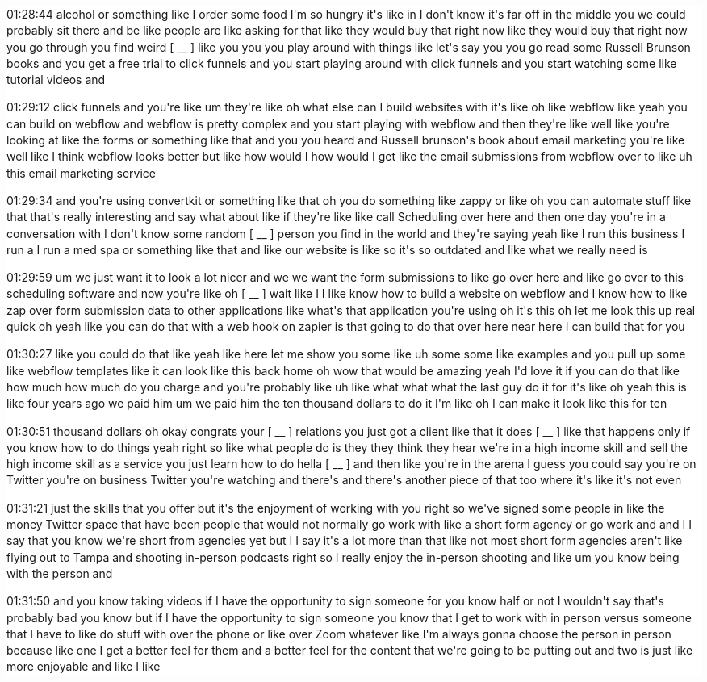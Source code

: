 01:28:44	alcohol or something like I order some food I'm so hungry it's like in I don't know it's far off in the middle you we could probably sit there and be like people are like asking for that like they would buy that right now like they would buy that right now you go through you find weird [ __ ] like you you you play around with things like let's say you you go read some Russell Brunson books and you get a free trial to click funnels and you start playing around with click funnels and you start watching some like tutorial videos and

01:29:12	click funnels and you're like um they're like oh what else can I build websites with it's like oh like webflow like yeah you can build on webflow and webflow is pretty complex and you start playing with webflow and then they're like well like you're looking at like the forms or something like that and you you heard and Russell brunson's book about email marketing you're like well like I think webflow looks better but like how would I how would I get like the email submissions from webflow over to like uh this email marketing service

01:29:34	and you're using convertkit or something like that oh you do something like zappy or like oh you can automate stuff like that that's really interesting and say what about like if they're like like call Scheduling over here and then one day you're in a conversation with I don't know some random [ __ ] person you find in the world and they're saying yeah like I run this business I run a I run a med spa or something like that and like our website is like so it's so outdated and like what we really need is

01:29:59	um we just want it to look a lot nicer and we we want the form submissions to like go over here and like go over to this scheduling software and now you're like oh [ __ ] wait like I I like know how to build a website on webflow and I know how to like zap over form submission data to other applications like what's that application you're using oh it's this oh let me look this up real quick oh yeah like you can do that with a web hook on zapier is that going to do that over here near here I can build that for you

01:30:27	like you could do that like yeah like here let me show you some like uh some some like examples and you pull up some like webflow templates like it can look like this back home oh wow that would be amazing yeah I'd love it if you can do that like how much how much do you charge and you're probably like uh like what what what the last guy do it for it's like oh yeah this is like four years ago we paid him um we paid him the ten thousand dollars to do it I'm like oh I can make it look like this for ten

01:30:51	thousand dollars oh okay congrats your [ __ ] relations you just got a client like that it does [ __ ] like that happens only if you know how to do things yeah right so like what people do is they they think they hear we're in a high income skill and sell the high income skill as a service you just learn how to do hella [ __ ] and then like you're in the arena I guess you could say you're on Twitter you're on business Twitter you're watching and there's and there's another piece of that too where it's like it's not even

01:31:21	just the skills that you offer but it's the enjoyment of working with you right so we've signed some people in like the money Twitter space that have been people that would not normally go work with like a short form agency or go work and and I I say that you know we're short from agencies yet but I I say it's a lot more than that like not most short form agencies aren't like flying out to Tampa and shooting in-person podcasts right so I really enjoy the in-person shooting and like um you know being with the person and

01:31:50	and you know taking videos if I have the opportunity to sign someone for you know half or not I wouldn't say that's probably bad you know but if I have the opportunity to sign someone you know that I get to work with in person versus someone that I have to like do stuff with over the phone or like over Zoom whatever like I'm always gonna choose the person in person because like one I get a better feel for them and a better feel for the content that we're going to be putting out and two is just like more enjoyable and like I like
